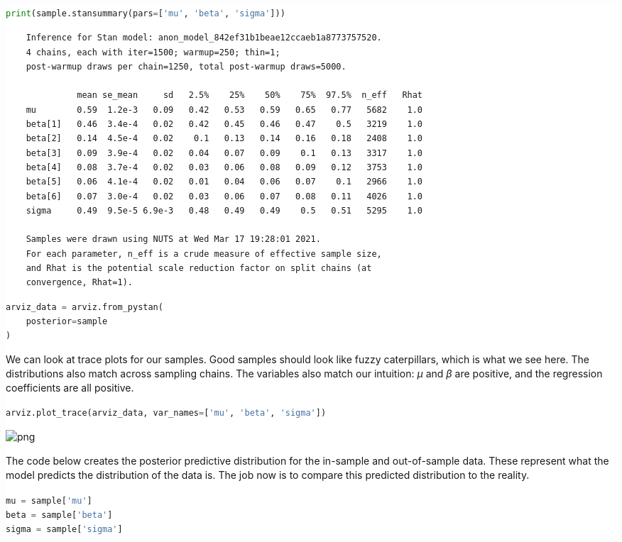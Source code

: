 
```python
print(sample.stansummary(pars=['mu', 'beta', 'sigma']))
```

```text
    Inference for Stan model: anon_model_842ef31b1beae12ccaeb1a8773757520.
    4 chains, each with iter=1500; warmup=250; thin=1; 
    post-warmup draws per chain=1250, total post-warmup draws=5000.
    
              mean se_mean     sd   2.5%    25%    50%    75%  97.5%  n_eff   Rhat
    mu        0.59  1.2e-3   0.09   0.42   0.53   0.59   0.65   0.77   5682    1.0
    beta[1]   0.46  3.4e-4   0.02   0.42   0.45   0.46   0.47    0.5   3219    1.0
    beta[2]   0.14  4.5e-4   0.02    0.1   0.13   0.14   0.16   0.18   2408    1.0
    beta[3]   0.09  3.9e-4   0.02   0.04   0.07   0.09    0.1   0.13   3317    1.0
    beta[4]   0.08  3.7e-4   0.02   0.03   0.06   0.08   0.09   0.12   3753    1.0
    beta[5]   0.06  4.1e-4   0.02   0.01   0.04   0.06   0.07    0.1   2966    1.0
    beta[6]   0.07  3.0e-4   0.02   0.03   0.06   0.07   0.08   0.11   4026    1.0
    sigma     0.49  9.5e-5 6.9e-3   0.48   0.49   0.49    0.5   0.51   5295    1.0
    
    Samples were drawn using NUTS at Wed Mar 17 19:28:01 2021.
    For each parameter, n_eff is a crude measure of effective sample size,
    and Rhat is the potential scale reduction factor on split chains (at 
    convergence, Rhat=1).
```


```python
arviz_data = arviz.from_pystan(
    posterior=sample
)
```

We can look at trace plots for our samples. Good samples should look like fuzzy caterpillars, which is what we see here. The distributions also match across sampling chains. The variables also match our intuition: $\mu$ and $\beta$ are positive, and the regression coefficients are all positive.


```python
arviz.plot_trace(arviz_data, var_names=['mu', 'beta', 'sigma'])
```




    
![png]({attach}/photos/03_17_2021/output_24_1.png)
    


The code below creates the posterior predictive distribution for the in-sample and out-of-sample data. These represent what the model predicts the distribution of the data is. The job now is to compare this predicted distribution to the reality.


```python
mu = sample['mu']
beta = sample['beta']
sigma = sample['sigma']
```
